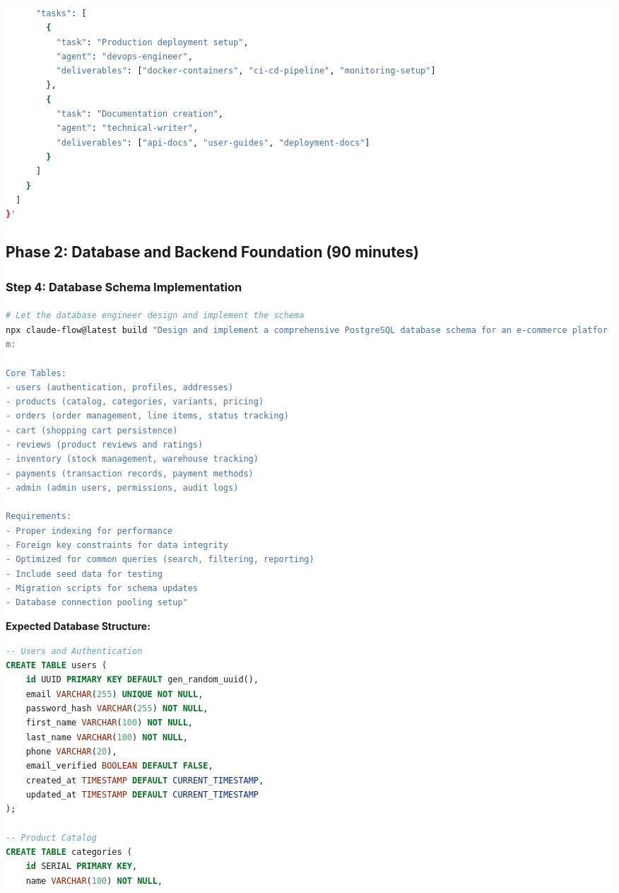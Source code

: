 ```bash
      "tasks": [
        {
          "task": "Production deployment setup",
          "agent": "devops-engineer",
          "deliverables": ["docker-containers", "ci-cd-pipeline", "monitoring-setup"]
        },
        {
          "task": "Documentation creation",
          "agent": "technical-writer",
          "deliverables": ["api-docs", "user-guides", "deployment-docs"]
        }
      ]
    }
  ]
}'
```

## Phase 2: Database and Backend Foundation (90 minutes)

### Step 4: Database Schema Implementation

```bash
# Let the database engineer design and implement the schema
npx claude-flow@latest build "Design and implement a comprehensive PostgreSQL database schema for an e-commerce platform:

Core Tables:
- users (authentication, profiles, addresses)
- products (catalog, categories, variants, pricing)
- orders (order management, line items, status tracking)
- cart (shopping cart persistence)
- reviews (product reviews and ratings)
- inventory (stock management, warehouse tracking)
- payments (transaction records, payment methods)
- admin (admin users, permissions, audit logs)

Requirements:
- Proper indexing for performance
- Foreign key constraints for data integrity
- Optimized for common queries (search, filtering, reporting)
- Include seed data for testing
- Migration scripts for schema updates
- Database connection pooling setup"
```

**Expected Database Structure:**
```sql
-- Users and Authentication
CREATE TABLE users (
    id UUID PRIMARY KEY DEFAULT gen_random_uuid(),
    email VARCHAR(255) UNIQUE NOT NULL,
    password_hash VARCHAR(255) NOT NULL,
    first_name VARCHAR(100) NOT NULL,
    last_name VARCHAR(100) NOT NULL,
    phone VARCHAR(20),
    email_verified BOOLEAN DEFAULT FALSE,
    created_at TIMESTAMP DEFAULT CURRENT_TIMESTAMP,
    updated_at TIMESTAMP DEFAULT CURRENT_TIMESTAMP
);

-- Product Catalog
CREATE TABLE categories (
    id SERIAL PRIMARY KEY,
    name VARCHAR(100) NOT NULL,
```
